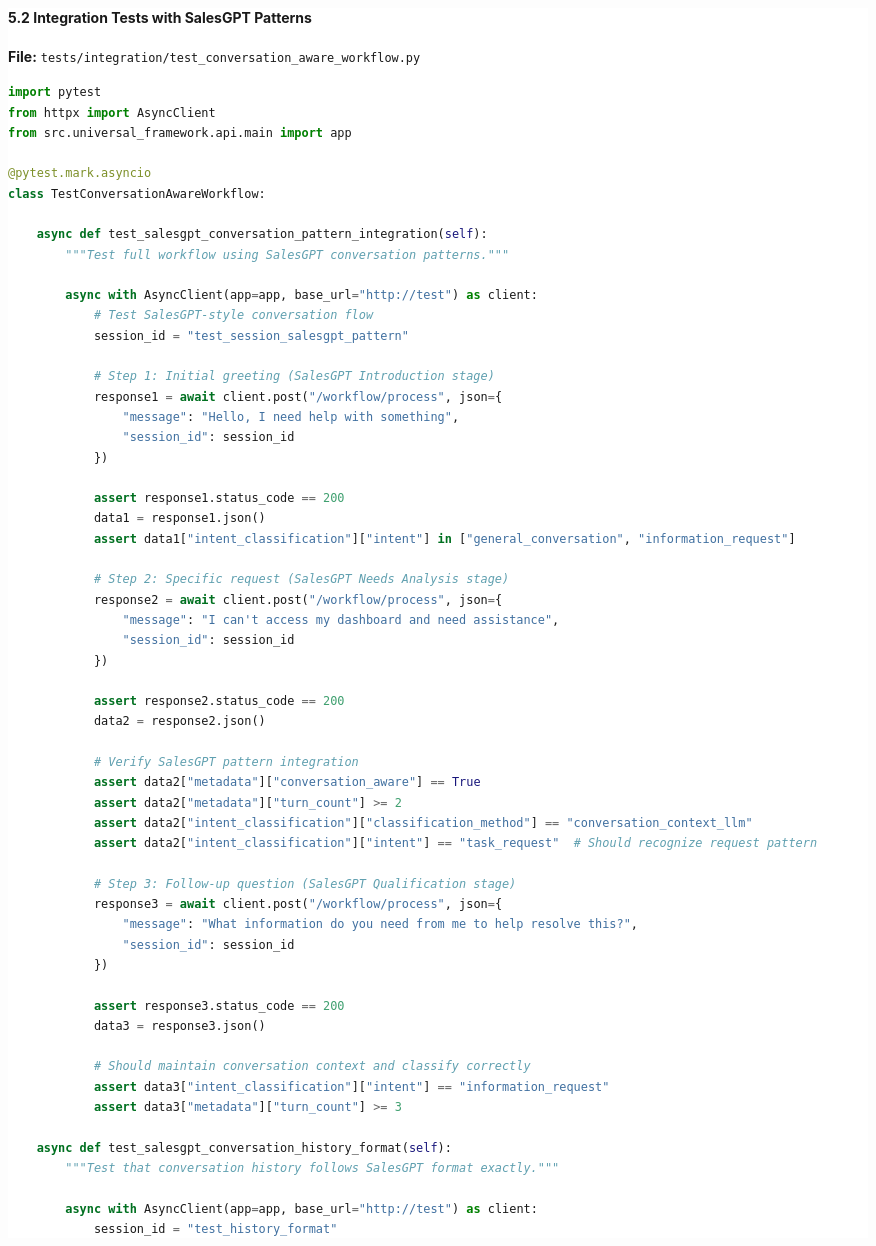 #### 5.2 Integration Tests with SalesGPT Patterns
**File:** `tests/integration/test_conversation_aware_workflow.py`

```python
import pytest
from httpx import AsyncClient
from src.universal_framework.api.main import app

@pytest.mark.asyncio
class TestConversationAwareWorkflow:
    
    async def test_salesgpt_conversation_pattern_integration(self):
        """Test full workflow using SalesGPT conversation patterns."""
        
        async with AsyncClient(app=app, base_url="http://test") as client:
            # Test SalesGPT-style conversation flow
            session_id = "test_session_salesgpt_pattern"
            
            # Step 1: Initial greeting (SalesGPT Introduction stage)
            response1 = await client.post("/workflow/process", json={
                "message": "Hello, I need help with something",
                "session_id": session_id
            })
            
            assert response1.status_code == 200
            data1 = response1.json()
            assert data1["intent_classification"]["intent"] in ["general_conversation", "information_request"]
            
            # Step 2: Specific request (SalesGPT Needs Analysis stage)
            response2 = await client.post("/workflow/process", json={
                "message": "I can't access my dashboard and need assistance",
                "session_id": session_id
            })
            
            assert response2.status_code == 200
            data2 = response2.json()
            
            # Verify SalesGPT pattern integration
            assert data2["metadata"]["conversation_aware"] == True
            assert data2["metadata"]["turn_count"] >= 2
            assert data2["intent_classification"]["classification_method"] == "conversation_context_llm"
            assert data2["intent_classification"]["intent"] == "task_request"  # Should recognize request pattern
            
            # Step 3: Follow-up question (SalesGPT Qualification stage)
            response3 = await client.post("/workflow/process", json={
                "message": "What information do you need from me to help resolve this?",
                "session_id": session_id
            })
            
            assert response3.status_code == 200
            data3 = response3.json()
            
            # Should maintain conversation context and classify correctly
            assert data3["intent_classification"]["intent"] == "information_request"
            assert data3["metadata"]["turn_count"] >= 3
    
    async def test_salesgpt_conversation_history_format(self):
        """Test that conversation history follows SalesGPT format exactly."""
        
        async with AsyncClient(app=app, base_url="http://test") as client:
            session_id = "test_history_format"
```